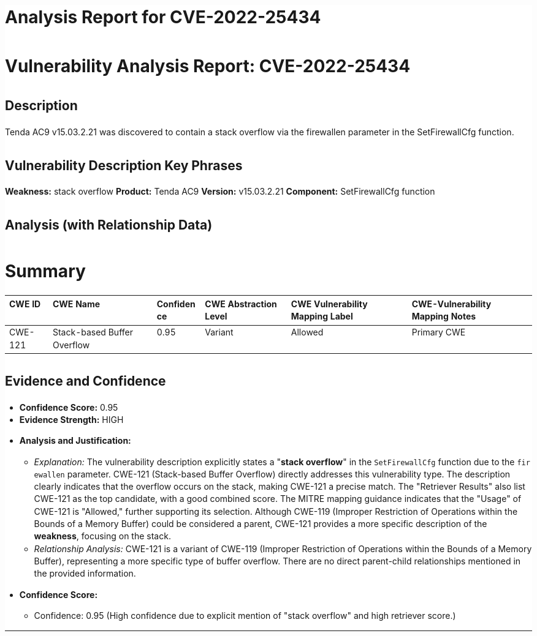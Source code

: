 # Analysis Report for CVE-2022-25434

# Vulnerability Analysis Report: CVE-2022-25434

## Description

Tenda AC9 v15.03.2.21 was discovered to contain a stack overflow via the firewallen parameter in the SetFirewallCfg function.

## Vulnerability Description Key Phrases

**Weakness:** stack overflow
**Product:** Tenda AC9
**Version:** v15.03.2.21
**Component:** SetFirewallCfg function

## Analysis (with Relationship Data)

# Summary
| CWE ID  | CWE Name                                                                 | Confidence | CWE Abstraction Level | CWE Vulnerability Mapping Label | CWE-Vulnerability Mapping Notes |
| :-------- | :----------------------------------------------------------------------- | :--------- | :---------------------- | :------------------------------ | :------------------------------ |
| CWE-121 | Stack-based Buffer Overflow                                                  | 0.95       | Variant               | Allowed                       | Primary CWE                     |

## Evidence and Confidence

*   **Confidence Score:** 0.95
*   **Evidence Strength:** HIGH

- **Analysis and Justification:**
  - *Explanation:* The vulnerability description explicitly states a "**stack overflow**" in the `SetFirewallCfg` function due to the `firewallen` parameter. CWE-121 (Stack-based Buffer Overflow) directly addresses this vulnerability type. The description clearly indicates that the overflow occurs on the stack, making CWE-121 a precise match. The "Retriever Results" also list CWE-121 as the top candidate, with a good combined score. The MITRE mapping guidance indicates that the "Usage" of CWE-121 is "Allowed," further supporting its selection. Although CWE-119 (Improper Restriction of Operations within the Bounds of a Memory Buffer) could be considered a parent, CWE-121 provides a more specific description of the **weakness**, focusing on the stack.
  - *Relationship Analysis:* CWE-121 is a variant of CWE-119 (Improper Restriction of Operations within the Bounds of a Memory Buffer), representing a more specific type of buffer overflow. There are no direct parent-child relationships mentioned in the provided information.

- **Confidence Score:**
  - Confidence: 0.95 (High confidence due to explicit mention of "stack overflow" and high retriever score.)

---
